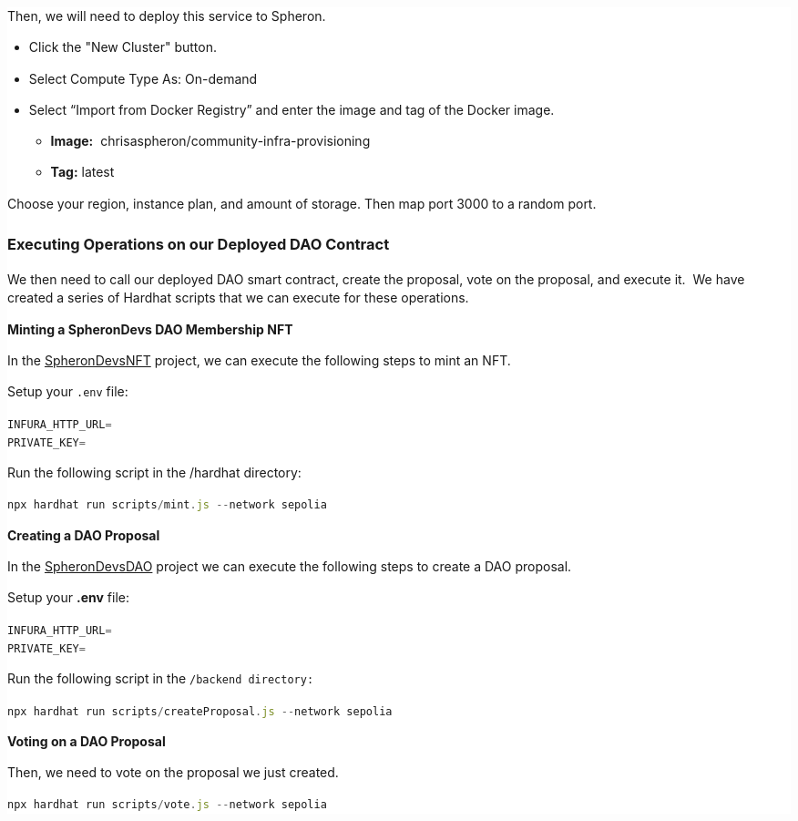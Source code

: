 Then, we will need to deploy this service to Spheron.

* Click the "New Cluster" button.
    
* Select Compute Type As: On-demand
    
* Select “Import from Docker Registry” and enter the image and tag of the Docker image.
    
    * **Image:**  chrisaspheron/community-infra-provisioning
        
    * **Tag:** latest
        

Choose your region, instance plan, and amount of storage. Then map port 3000 to a random port.

### Executing Operations on our Deployed DAO Contract

We then need to call our deployed DAO smart contract, create the proposal, vote on the proposal, and execute it.  We have created a series of Hardhat scripts that we can execute for these operations.

**Minting a SpheronDevs DAO Membership NFT**

In the [SpheronDevsNFT](https://github.com/spheronFdn/SpheronDevsNFT) project, we can execute the following steps to mint an NFT.

Setup your `.env` file:

```javascript
INFURA_HTTP_URL=
PRIVATE_KEY=
```

Run the following script in the /hardhat directory:

```javascript
npx hardhat run scripts/mint.js --network sepolia
```

**Creating a DAO Proposal**

In the [SpheronDevsDAO](https://github.com/spheronFdn/SpheronDevsDAO) project we can execute the following steps to create a DAO proposal.

Setup your **.env** file:

```javascript
INFURA_HTTP_URL=
PRIVATE_KEY=
```

Run the following script in the `/backend directory:`

```javascript
npx hardhat run scripts/createProposal.js --network sepolia
```

**Voting on a DAO Proposal**

Then, we need to vote on the proposal we just created.

```javascript
npx hardhat run scripts/vote.js --network sepolia
```
